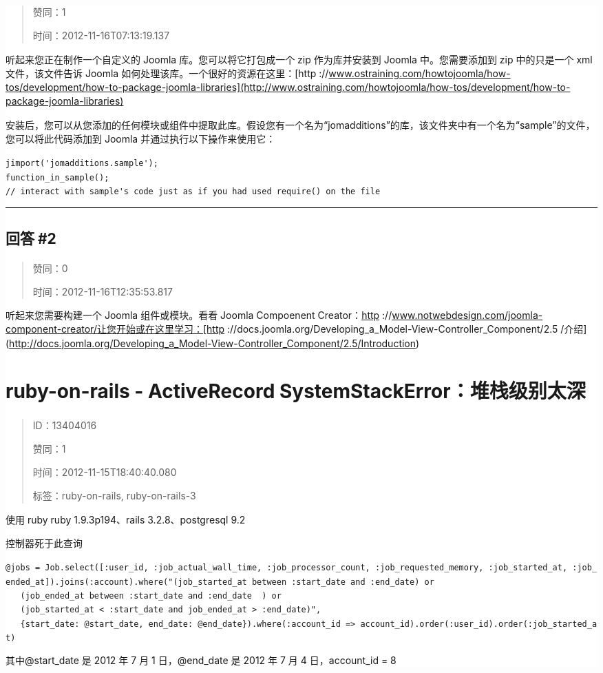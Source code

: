 > 赞同：1
> 
> 时间：2012-11-16T07:13:19.137

听起来您正在制作一个自定义的 Joomla 库。您可以将它打包成一个 zip 作为库并安装到 Joomla 中。您需要添加到 zip 中的只是一个 xml 文件，该文件告诉 Joomla 如何处理该库。一个很好的资源在这里：[http ://www.ostraining.com/howtojoomla/how-tos/development/how-to-package-joomla-libraries](http://www.ostraining.com/howtojoomla/how-tos/development/how-to-package-joomla-libraries)

安装后，您可以从您添加的任何模块或组件中提取此库。假设您有一个名为“jomadditions”的库，该文件夹中有一个名为“sample”的文件，您可以将此代码添加到 Joomla 并通过执行以下操作来使用它：

```
jimport('jomadditions.sample');
function_in_sample();
// interact with sample's code just as if you had used require() on the file 
```

* * *

## 回答 #2

> 赞同：0
> 
> 时间：2012-11-16T12:35:53.817

听起来您需要构建一个 Joomla 组件或模块。看看 Joomla Compoenent Creator：[http](http://www.notwebdesign.com/joomla-component-creator/) ://www.notwebdesign.com/joomla-component-creator/让您开始或在这里学习：[http ://docs.joomla.org/Developing_a_Model-View-Controller_Component/2.5 /介绍](http://docs.joomla.org/Developing_a_Model-View-Controller_Component/2.5/Introduction)

# ruby-on-rails - ActiveRecord SystemStackError：堆栈级别太深

> ID：13404016
> 
> 赞同：1
> 
> 时间：2012-11-15T18:40:40.080
> 
> 标签：ruby-on-rails, ruby-on-rails-3

使用 ruby​​ ruby​​ 1.9.3p194、rails 3.2.8、postgresql 9.2

控制器死于此查询

```
@jobs = Job.select([:user_id, :job_actual_wall_time, :job_processor_count, :job_requested_memory, :job_started_at, :job_ended_at]).joins(:account).where("(job_started_at between :start_date and :end_date) or 
   (job_ended_at between :start_date and :end_date  ) or 
   (job_started_at < :start_date and job_ended_at > :end_date)", 
   {start_date: @start_date, end_date: @end_date}).where(:account_id => account_id).order(:user_id).order(:job_started_at) 
```

其中@start_date 是 2012 年 7 月 1 日，@end_date 是 2012 年 7 月 4 日，account_id = 8

